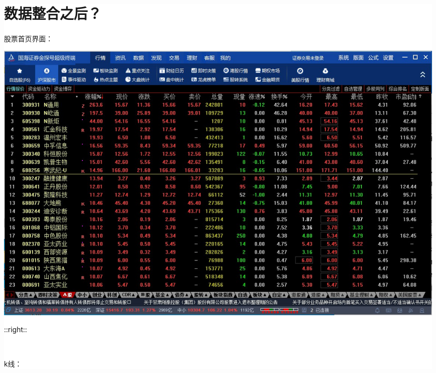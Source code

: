 # 数据整合之后？

<v-clicks>

股票首页界面：

<img src="/lesson1/27.jpg" class="m-10 h-60" />
  
</v-clicks>

::right::

<br>

<v-clicks>

k线：
